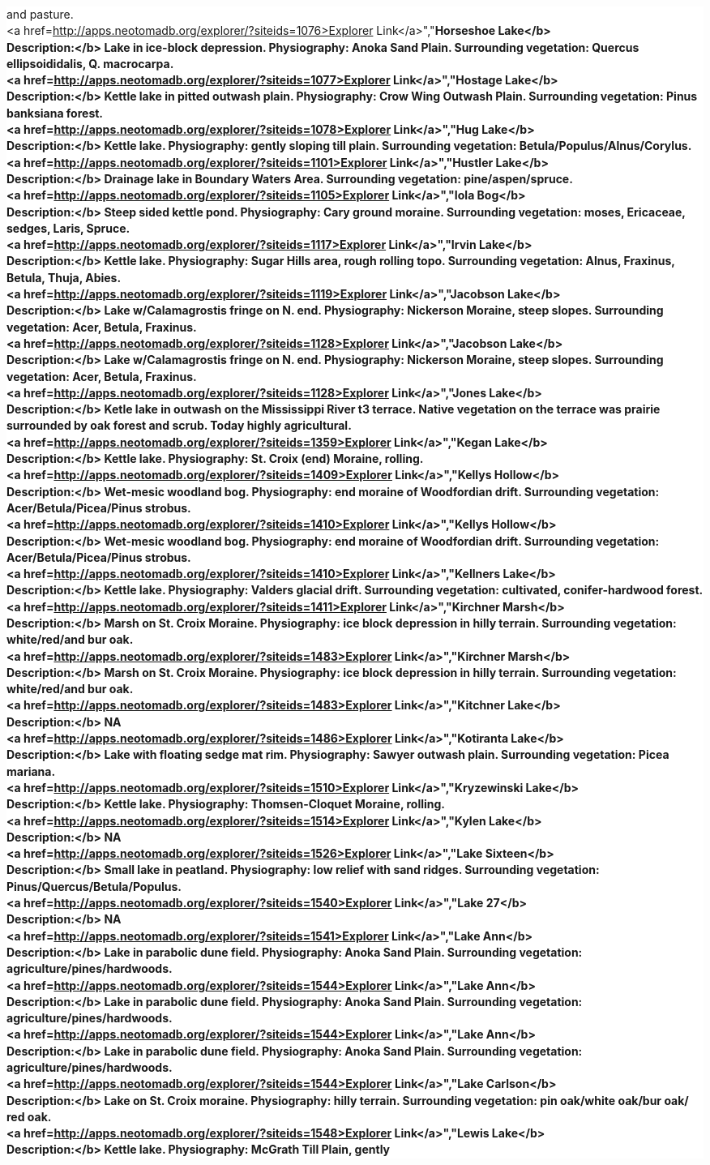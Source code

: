 and pasture.<br><a href=http://apps.neotomadb.org/explorer/?siteids=1076>Explorer Link<\/a>","<b>Horseshoe Lake<\/b><br><b>Description:<\/b> Lake in ice-block depression. Physiography: Anoka Sand Plain. Surrounding vegetation: Quercus ellipsoididalis, Q. macrocarpa.<br><a href=http://apps.neotomadb.org/explorer/?siteids=1077>Explorer Link<\/a>","<b>Hostage Lake<\/b><br><b>Description:<\/b> Kettle lake in pitted outwash plain. Physiography: Crow Wing Outwash Plain. Surrounding vegetation: Pinus banksiana forest.<br><a href=http://apps.neotomadb.org/explorer/?siteids=1078>Explorer Link<\/a>","<b>Hug Lake<\/b><br><b>Description:<\/b> Kettle lake. Physiography: gently sloping till plain. Surrounding vegetation: Betula/Populus/Alnus/Corylus.<br><a href=http://apps.neotomadb.org/explorer/?siteids=1101>Explorer Link<\/a>","<b>Hustler Lake<\/b><br><b>Description:<\/b> Drainage lake in Boundary Waters Area. Surrounding vegetation: pine/aspen/spruce.<br><a href=http://apps.neotomadb.org/explorer/?siteids=1105>Explorer Link<\/a>","<b>Iola Bog<\/b><br><b>Description:<\/b> Steep sided kettle pond. Physiography: Cary ground moraine. Surrounding vegetation: moses, Ericaceae, sedges, Laris, Spruce.<br><a href=http://apps.neotomadb.org/explorer/?siteids=1117>Explorer Link<\/a>","<b>Irvin Lake<\/b><br><b>Description:<\/b> Kettle lake. Physiography: Sugar Hills area, rough rolling topo. Surrounding vegetation: Alnus, Fraxinus, Betula, Thuja, Abies.<br><a href=http://apps.neotomadb.org/explorer/?siteids=1119>Explorer Link<\/a>","<b>Jacobson Lake<\/b><br><b>Description:<\/b> Lake w/Calamagrostis fringe on N. end. Physiography: Nickerson Moraine, steep slopes. Surrounding vegetation: Acer, Betula, Fraxinus.<br><a href=http://apps.neotomadb.org/explorer/?siteids=1128>Explorer Link<\/a>","<b>Jacobson Lake<\/b><br><b>Description:<\/b> Lake w/Calamagrostis fringe on N. end. Physiography: Nickerson Moraine, steep slopes. Surrounding vegetation: Acer, Betula, Fraxinus.<br><a href=http://apps.neotomadb.org/explorer/?siteids=1128>Explorer Link<\/a>","<b>Jones Lake<\/b><br><b>Description:<\/b> Ketle lake in outwash on the Mississippi River t3 terrace. Native vegetation on the terrace was prairie surrounded by oak forest and scrub. Today highly agricultural.<br><a href=http://apps.neotomadb.org/explorer/?siteids=1359>Explorer Link<\/a>","<b>Kegan Lake<\/b><br><b>Description:<\/b> Kettle lake. Physiography: St. Croix (end) Moraine, rolling.<br><a href=http://apps.neotomadb.org/explorer/?siteids=1409>Explorer Link<\/a>","<b>Kellys Hollow<\/b><br><b>Description:<\/b> Wet-mesic woodland bog. Physiography: end moraine of Woodfordian drift. Surrounding vegetation: Acer/Betula/Picea/Pinus strobus.<br><a href=http://apps.neotomadb.org/explorer/?siteids=1410>Explorer Link<\/a>","<b>Kellys Hollow<\/b><br><b>Description:<\/b> Wet-mesic woodland bog. Physiography: end moraine of Woodfordian drift. Surrounding vegetation: Acer/Betula/Picea/Pinus strobus.<br><a href=http://apps.neotomadb.org/explorer/?siteids=1410>Explorer Link<\/a>","<b>Kellners Lake<\/b><br><b>Description:<\/b> Kettle lake. Physiography: Valders glacial drift. Surrounding vegetation: cultivated, conifer-hardwood forest.<br><a href=http://apps.neotomadb.org/explorer/?siteids=1411>Explorer Link<\/a>","<b>Kirchner Marsh<\/b><br><b>Description:<\/b> Marsh on St. Croix Moraine. Physiography: ice block depression in hilly terrain. Surrounding vegetation: white/red/and bur oak.<br><a href=http://apps.neotomadb.org/explorer/?siteids=1483>Explorer Link<\/a>","<b>Kirchner Marsh<\/b><br><b>Description:<\/b> Marsh on St. Croix Moraine. Physiography: ice block depression in hilly terrain. Surrounding vegetation: white/red/and bur oak.<br><a href=http://apps.neotomadb.org/explorer/?siteids=1483>Explorer Link<\/a>","<b>Kitchner Lake<\/b><br><b>Description:<\/b> NA<br><a href=http://apps.neotomadb.org/explorer/?siteids=1486>Explorer Link<\/a>","<b>Kotiranta Lake<\/b><br><b>Description:<\/b> Lake with floating sedge mat rim. Physiography: Sawyer outwash plain. Surrounding vegetation: Picea mariana.<br><a href=http://apps.neotomadb.org/explorer/?siteids=1510>Explorer Link<\/a>","<b>Kryzewinski Lake<\/b><br><b>Description:<\/b> Kettle lake. Physiography: Thomsen-Cloquet Moraine, rolling.<br><a href=http://apps.neotomadb.org/explorer/?siteids=1514>Explorer Link<\/a>","<b>Kylen Lake<\/b><br><b>Description:<\/b> NA<br><a href=http://apps.neotomadb.org/explorer/?siteids=1526>Explorer Link<\/a>","<b>Lake Sixteen<\/b><br><b>Description:<\/b> Small lake in peatland. Physiography: low relief with sand ridges. Surrounding vegetation: Pinus/Quercus/Betula/Populus.<br><a href=http://apps.neotomadb.org/explorer/?siteids=1540>Explorer Link<\/a>","<b>Lake 27<\/b><br><b>Description:<\/b> NA<br><a href=http://apps.neotomadb.org/explorer/?siteids=1541>Explorer Link<\/a>","<b>Lake Ann<\/b><br><b>Description:<\/b> Lake in parabolic dune field. Physiography: Anoka Sand Plain. Surrounding vegetation: agriculture/pines/hardwoods.<br><a href=http://apps.neotomadb.org/explorer/?siteids=1544>Explorer Link<\/a>","<b>Lake Ann<\/b><br><b>Description:<\/b> Lake in parabolic dune field. Physiography: Anoka Sand Plain. Surrounding vegetation: agriculture/pines/hardwoods.<br><a href=http://apps.neotomadb.org/explorer/?siteids=1544>Explorer Link<\/a>","<b>Lake Ann<\/b><br><b>Description:<\/b> Lake in parabolic dune field. Physiography: Anoka Sand Plain. Surrounding vegetation: agriculture/pines/hardwoods.<br><a href=http://apps.neotomadb.org/explorer/?siteids=1544>Explorer Link<\/a>","<b>Lake Carlson<\/b><br><b>Description:<\/b> Lake on St. Croix moraine. Physiography: hilly terrain. Surrounding vegetation: pin oak/white oak/bur oak/ red oak.<br><a href=http://apps.neotomadb.org/explorer/?siteids=1548>Explorer Link<\/a>","<b>Lewis Lake<\/b><br><b>Description:<\/b> Kettle lake. Physiography: McGrath Till Plain, gently